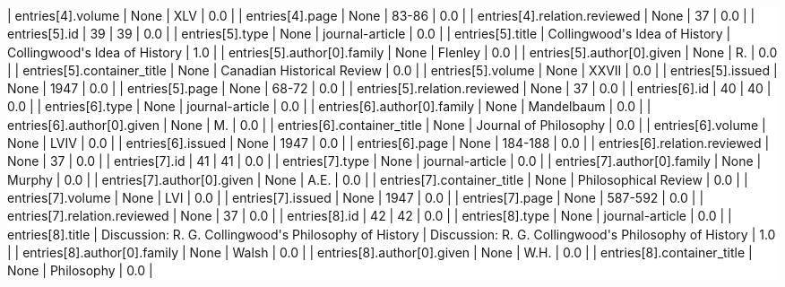 | entries[4].volume | None | XLV | 0.0 |
| entries[4].page | None | 83-86 | 0.0 |
| entries[4].relation.reviewed | None | 37 | 0.0 |
| entries[5].id | 39 | 39 | 0.0 |
| entries[5].type | None | journal-article | 0.0 |
| entries[5].title | Collingwood's Idea of History | Collingwood's Idea of History | 1.0 |
| entries[5].author[0].family | None | Flenley | 0.0 |
| entries[5].author[0].given | None | R. | 0.0 |
| entries[5].container_title | None | Canadian Historical Review | 0.0 |
| entries[5].volume | None | XXVII | 0.0 |
| entries[5].issued | None | 1947 | 0.0 |
| entries[5].page | None | 68-72 | 0.0 |
| entries[5].relation.reviewed | None | 37 | 0.0 |
| entries[6].id | 40 | 40 | 0.0 |
| entries[6].type | None | journal-article | 0.0 |
| entries[6].author[0].family | None | Mandelbaum | 0.0 |
| entries[6].author[0].given | None | M. | 0.0 |
| entries[6].container_title | None | Journal of Philosophy | 0.0 |
| entries[6].volume | None | LVIV | 0.0 |
| entries[6].issued | None | 1947 | 0.0 |
| entries[6].page | None | 184-188 | 0.0 |
| entries[6].relation.reviewed | None | 37 | 0.0 |
| entries[7].id | 41 | 41 | 0.0 |
| entries[7].type | None | journal-article | 0.0 |
| entries[7].author[0].family | None | Murphy | 0.0 |
| entries[7].author[0].given | None | A.E. | 0.0 |
| entries[7].container_title | None | Philosophical Review | 0.0 |
| entries[7].volume | None | LVI | 0.0 |
| entries[7].issued | None | 1947 | 0.0 |
| entries[7].page | None | 587-592 | 0.0 |
| entries[7].relation.reviewed | None | 37 | 0.0 |
| entries[8].id | 42 | 42 | 0.0 |
| entries[8].type | None | journal-article | 0.0 |
| entries[8].title | Discussion: R. G. Collingwood's Philosophy of History | Discussion: R. G. Collingwood's Philosophy of History | 1.0 |
| entries[8].author[0].family | None | Walsh | 0.0 |
| entries[8].author[0].given | None | W.H. | 0.0 |
| entries[8].container_title | None | Philosophy | 0.0 |